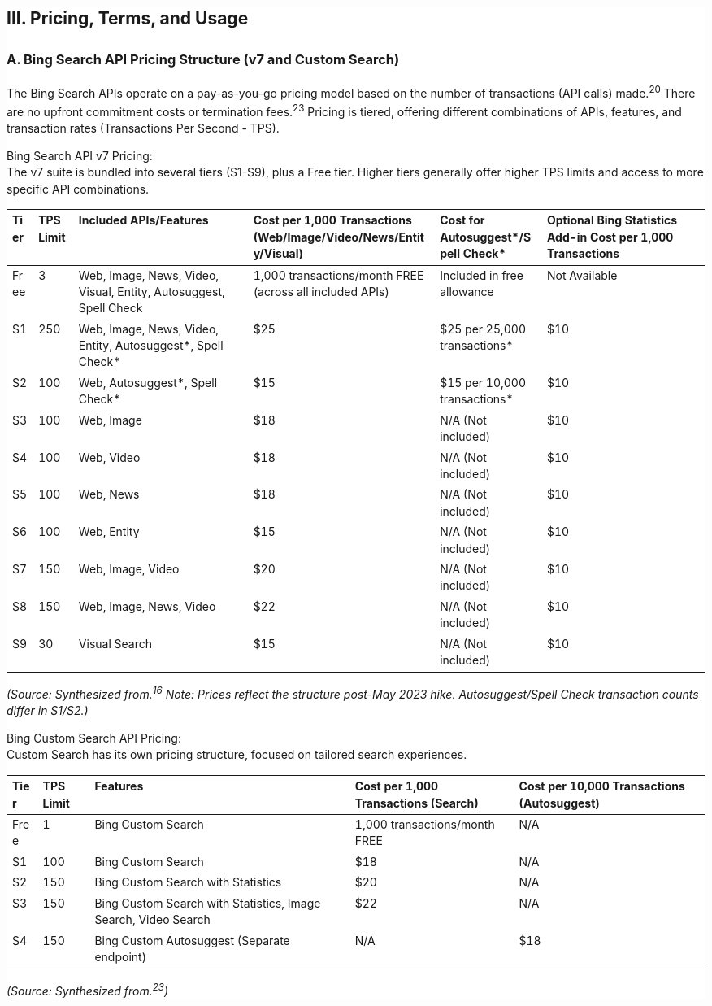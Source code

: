 ## **III. Pricing, Terms, and Usage**

### **A. Bing Search API Pricing Structure (v7 and Custom Search)**

The Bing Search APIs operate on a pay-as-you-go pricing model based on the number of transactions (API calls) made.<sup>20</sup> There are no upfront commitment costs or termination fees.<sup>23</sup> Pricing is tiered, offering different combinations of APIs, features, and transaction rates (Transactions Per Second - TPS).

Bing Search API v7 Pricing:  
The v7 suite is bundled into several tiers (S1-S9), plus a Free tier. Higher tiers generally offer higher TPS limits and access to more specific API combinations.

| Tier | TPS Limit | Included APIs/Features | Cost per 1,000 Transactions (Web/Image/Video/News/Entity/Visual) | Cost for Autosuggest*/Spell Check* | Optional Bing Statistics Add-in Cost per 1,000 Transactions |
| :---- | :---- | :---- | :---- | :---- | :---- |
| Free | 3 | Web, Image, News, Video, Visual, Entity, Autosuggest, Spell Check | 1,000 transactions/month FREE (across all included APIs) | Included in free allowance | Not Available |
| S1 | 250 | Web, Image, News, Video, Entity, Autosuggest*, Spell Check* | $25 | $25 per 25,000 transactions* | $10 |
| S2 | 100 | Web, Autosuggest*, Spell Check* | $15 | $15 per 10,000 transactions* | $10 |
| S3 | 100 | Web, Image | $18 | N/A (Not included) | $10 |
| S4 | 100 | Web, Video | $18 | N/A (Not included) | $10 |
| S5 | 100 | Web, News | $18 | N/A (Not included) | $10 |
| S6 | 100 | Web, Entity | $15 | N/A (Not included) | $10 |
| S7 | 150 | Web, Image, Video | $20 | N/A (Not included) | $10 |
| S8 | 150 | Web, Image, News, Video | $22 | N/A (Not included) | $10 |
| S9 | 30 | Visual Search | $15 | N/A (Not included) | $10 |

*(Source: Synthesized from.<sup>16</sup> Note: Prices reflect the structure post-May 2023 hike. Autosuggest/Spell Check transaction counts differ in S1/S2.)*

Bing Custom Search API Pricing:  
Custom Search has its own pricing structure, focused on tailored search experiences.

| Tier | TPS Limit | Features | Cost per 1,000 Transactions (Search) | Cost per 10,000 Transactions (Autosuggest) |
| :---- | :---- | :---- | :---- | :---- |
| Free | 1 | Bing Custom Search | 1,000 transactions/month FREE | N/A |
| S1 | 100 | Bing Custom Search | $18 | N/A |
| S2 | 150 | Bing Custom Search with Statistics | $20 | N/A |
| S3 | 150 | Bing Custom Search with Statistics, Image Search, Video Search | $22 | N/A |
| S4 | 150 | Bing Custom Autosuggest (Separate endpoint) | N/A | $18 |

*(Source: Synthesized from.<sup>23</sup>)*
